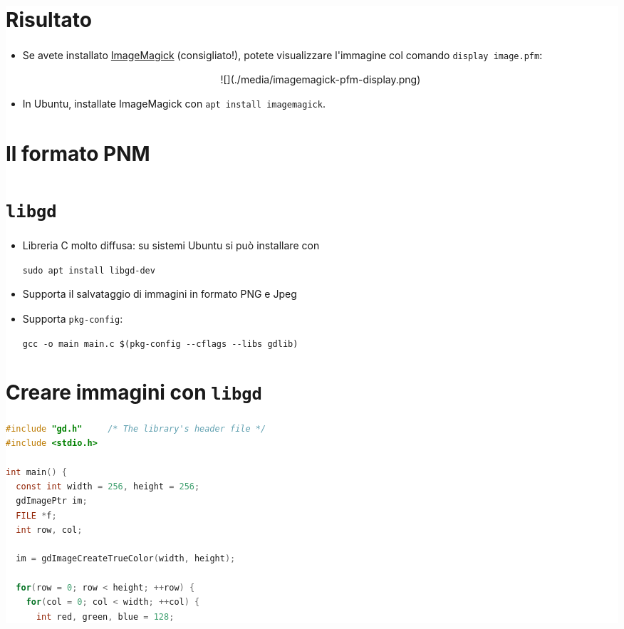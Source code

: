 # Risultato

-   Se avete installato
    [ImageMagick](https://imagemagick.org/index.php) (consigliato!),
    potete visualizzare l'immagine col comando `display image.pfm`:

    <center>
    ![](./media/imagemagick-pfm-display.png)
    </center>

-   In Ubuntu, installate ImageMagick con
    `apt install imagemagick`.

# Il formato PNM

# `libgd`

-   Libreria C molto diffusa: su sistemi Ubuntu si può installare con

    ```
    sudo apt install libgd-dev
    ```

-   Supporta il salvataggio di immagini in formato PNG e Jpeg

-   Supporta `pkg-config`:

    ```
    gcc -o main main.c $(pkg-config --cflags --libs gdlib)
    ```

# Creare immagini con `libgd`

```c
#include "gd.h"     /* The library's header file */
#include <stdio.h>

int main() {
  const int width = 256, height = 256;
  gdImagePtr im;
  FILE *f;
  int row, col;

  im = gdImageCreateTrueColor(width, height);

  for(row = 0; row < height; ++row) {
    for(col = 0; col < width; ++col) {
      int red, green, blue = 128;
```